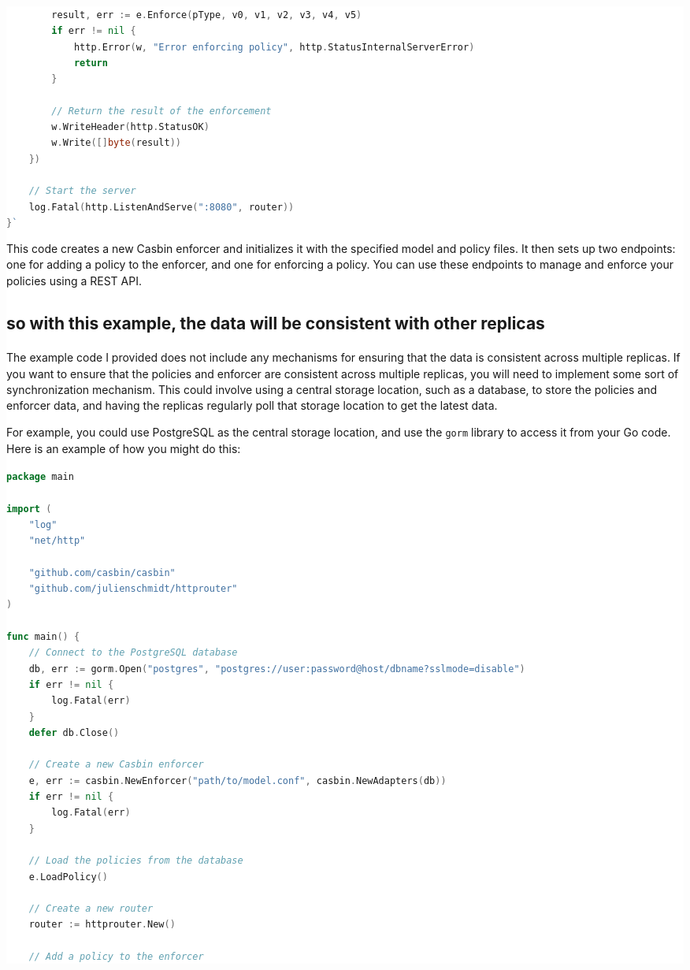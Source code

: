 ```go
        result, err := e.Enforce(pType, v0, v1, v2, v3, v4, v5)
        if err != nil {
            http.Error(w, "Error enforcing policy", http.StatusInternalServerError)
            return
        }

        // Return the result of the enforcement
        w.WriteHeader(http.StatusOK)
        w.Write([]byte(result))
    })

    // Start the server
    log.Fatal(http.ListenAndServe(":8080", router))
}`
```

This code creates a new Casbin enforcer and initializes it with the specified model and policy files. It then sets up two endpoints: one for adding a policy to the enforcer, and one for enforcing a policy. You can use these endpoints to manage and enforce your policies using a REST API.

## so with this example, the data will be consistent with other replicas

The example code I provided does not include any mechanisms for ensuring that the data is consistent across multiple replicas. If you want to ensure that the policies and enforcer are consistent across multiple replicas, you will need to implement some sort of synchronization mechanism. This could involve using a central storage location, such as a database, to store the policies and enforcer data, and having the replicas regularly poll that storage location to get the latest data.

For example, you could use PostgreSQL as the central storage location, and use the `gorm` library to access it from your Go code. Here is an example of how you might do this:

```go
package main

import (
    "log"
    "net/http"

    "github.com/casbin/casbin"
    "github.com/julienschmidt/httprouter"
)

func main() {
    // Connect to the PostgreSQL database
    db, err := gorm.Open("postgres", "postgres://user:password@host/dbname?sslmode=disable")
    if err != nil {
        log.Fatal(err)
    }
    defer db.Close()

    // Create a new Casbin enforcer
    e, err := casbin.NewEnforcer("path/to/model.conf", casbin.NewAdapters(db))
    if err != nil {
        log.Fatal(err)
    }

    // Load the policies from the database
    e.LoadPolicy()

    // Create a new router
    router := httprouter.New()

    // Add a policy to the enforcer
```
